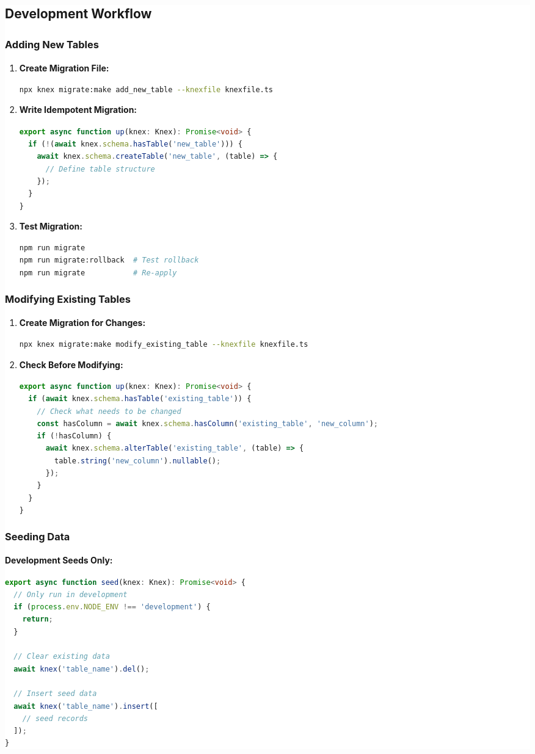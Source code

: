 ## Development Workflow

### Adding New Tables

1. **Create Migration File:**
   ```bash
   npx knex migrate:make add_new_table --knexfile knexfile.ts
   ```

2. **Write Idempotent Migration:**
   ```typescript
   export async function up(knex: Knex): Promise<void> {
     if (!(await knex.schema.hasTable('new_table'))) {
       await knex.schema.createTable('new_table', (table) => {
         // Define table structure
       });
     }
   }
   ```

3. **Test Migration:**
   ```bash
   npm run migrate
   npm run migrate:rollback  # Test rollback
   npm run migrate           # Re-apply
   ```

### Modifying Existing Tables

1. **Create Migration for Changes:**
   ```bash
   npx knex migrate:make modify_existing_table --knexfile knexfile.ts
   ```

2. **Check Before Modifying:**
   ```typescript
   export async function up(knex: Knex): Promise<void> {
     if (await knex.schema.hasTable('existing_table')) {
       // Check what needs to be changed
       const hasColumn = await knex.schema.hasColumn('existing_table', 'new_column');
       if (!hasColumn) {
         await knex.schema.alterTable('existing_table', (table) => {
           table.string('new_column').nullable();
         });
       }
     }
   }
   ```

### Seeding Data

**Development Seeds Only:**
```typescript
export async function seed(knex: Knex): Promise<void> {
  // Only run in development
  if (process.env.NODE_ENV !== 'development') {
    return;
  }

  // Clear existing data
  await knex('table_name').del();

  // Insert seed data
  await knex('table_name').insert([
    // seed records
  ]);
}
```